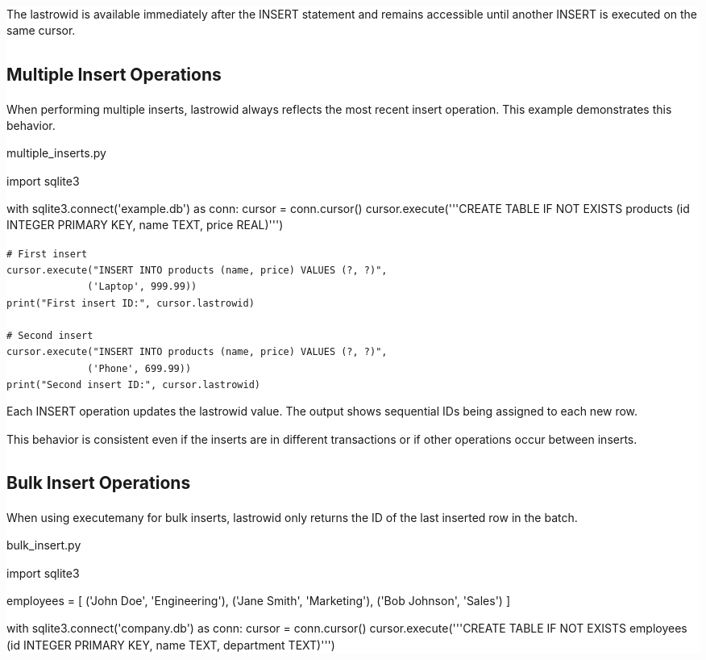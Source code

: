 The lastrowid is available immediately after the INSERT statement
and remains accessible until another INSERT is executed on the same cursor.

## Multiple Insert Operations

When performing multiple inserts, lastrowid always reflects the most
recent insert operation. This example demonstrates this behavior.

multiple_inserts.py
  

import sqlite3

with sqlite3.connect('example.db') as conn:
    cursor = conn.cursor()
    cursor.execute('''CREATE TABLE IF NOT EXISTS products
                      (id INTEGER PRIMARY KEY, name TEXT, price REAL)''')
    
    # First insert
    cursor.execute("INSERT INTO products (name, price) VALUES (?, ?)",
                  ('Laptop', 999.99))
    print("First insert ID:", cursor.lastrowid)
    
    # Second insert
    cursor.execute("INSERT INTO products (name, price) VALUES (?, ?)",
                  ('Phone', 699.99))
    print("Second insert ID:", cursor.lastrowid)

Each INSERT operation updates the lastrowid value. The output shows
sequential IDs being assigned to each new row.

This behavior is consistent even if the inserts are in different transactions or
if other operations occur between inserts.

## Bulk Insert Operations

When using executemany for bulk inserts, lastrowid
only returns the ID of the last inserted row in the batch.

bulk_insert.py
  

import sqlite3

employees = [
    ('John Doe', 'Engineering'),
    ('Jane Smith', 'Marketing'),
    ('Bob Johnson', 'Sales')
]

with sqlite3.connect('company.db') as conn:
    cursor = conn.cursor()
    cursor.execute('''CREATE TABLE IF NOT EXISTS employees
                      (id INTEGER PRIMARY KEY, name TEXT, department TEXT)''')
    